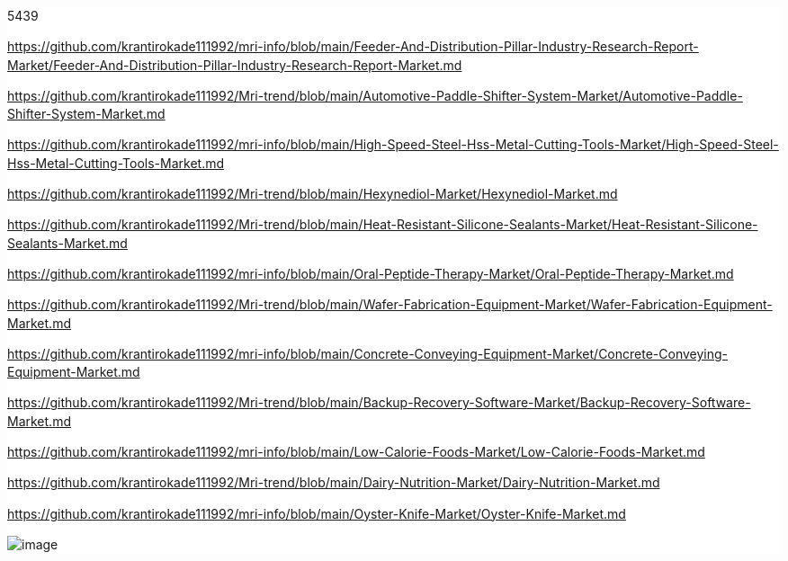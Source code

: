 5439</p><p><a href="https://github.com/krantirokade111992/mri-info/blob/main/Feeder-And-Distribution-Pillar-Industry-Research-Report-Market/Feeder-And-Distribution-Pillar-Industry-Research-Report-Market.md">https://github.com/krantirokade111992/mri-info/blob/main/Feeder-And-Distribution-Pillar-Industry-Research-Report-Market/Feeder-And-Distribution-Pillar-Industry-Research-Report-Market.md</a></p><p><a href="https://github.com/krantirokade111992/Mri-trend/blob/main/Automotive-Paddle-Shifter-System-Market/Automotive-Paddle-Shifter-System-Market.md">https://github.com/krantirokade111992/Mri-trend/blob/main/Automotive-Paddle-Shifter-System-Market/Automotive-Paddle-Shifter-System-Market.md</a></p><p><a href="https://github.com/krantirokade111992/mri-info/blob/main/High-Speed-Steel-Hss-Metal-Cutting-Tools-Market/High-Speed-Steel-Hss-Metal-Cutting-Tools-Market.md">https://github.com/krantirokade111992/mri-info/blob/main/High-Speed-Steel-Hss-Metal-Cutting-Tools-Market/High-Speed-Steel-Hss-Metal-Cutting-Tools-Market.md</a></p><p><a href="https://github.com/krantirokade111992/Mri-trend/blob/main/Hexynediol-Market/Hexynediol-Market.md">https://github.com/krantirokade111992/Mri-trend/blob/main/Hexynediol-Market/Hexynediol-Market.md</a></p><p><a href="https://github.com/krantirokade111992/Mri-trend/blob/main/Heat-Resistant-Silicone-Sealants-Market/Heat-Resistant-Silicone-Sealants-Market.md">https://github.com/krantirokade111992/Mri-trend/blob/main/Heat-Resistant-Silicone-Sealants-Market/Heat-Resistant-Silicone-Sealants-Market.md</a></p><p><a href="https://github.com/krantirokade111992/mri-info/blob/main/Oral-Peptide-Therapy-Market/Oral-Peptide-Therapy-Market.md">https://github.com/krantirokade111992/mri-info/blob/main/Oral-Peptide-Therapy-Market/Oral-Peptide-Therapy-Market.md</a></p><p><a href="https://github.com/krantirokade111992/Mri-trend/blob/main/Wafer-Fabrication-Equipment-Market/Wafer-Fabrication-Equipment-Market.md">https://github.com/krantirokade111992/Mri-trend/blob/main/Wafer-Fabrication-Equipment-Market/Wafer-Fabrication-Equipment-Market.md</a></p><p><a href="https://github.com/krantirokade111992/mri-info/blob/main/Concrete-Conveying-Equipment-Market/Concrete-Conveying-Equipment-Market.md">https://github.com/krantirokade111992/mri-info/blob/main/Concrete-Conveying-Equipment-Market/Concrete-Conveying-Equipment-Market.md</a></p><p><a href="https://github.com/krantirokade111992/Mri-trend/blob/main/Backup-Recovery-Software-Market/Backup-Recovery-Software-Market.md">https://github.com/krantirokade111992/Mri-trend/blob/main/Backup-Recovery-Software-Market/Backup-Recovery-Software-Market.md</a></p><p><a href="https://github.com/krantirokade111992/mri-info/blob/main/Low-Calorie-Foods-Market/Low-Calorie-Foods-Market.md">https://github.com/krantirokade111992/mri-info/blob/main/Low-Calorie-Foods-Market/Low-Calorie-Foods-Market.md</a></p><p><a href="https://github.com/krantirokade111992/Mri-trend/blob/main/Dairy-Nutrition-Market/Dairy-Nutrition-Market.md">https://github.com/krantirokade111992/Mri-trend/blob/main/Dairy-Nutrition-Market/Dairy-Nutrition-Market.md</a></p><p><a href="https://github.com/krantirokade111992/mri-info/blob/main/Oyster-Knife-Market/Oyster-Knife-Market.md">https://github.com/krantirokade111992/mri-info/blob/main/Oyster-Knife-Market/Oyster-Knife-Market.md</a></p>
![image](https://github.com/user-attachments/assets/8e693884-9941-489f-8027-9dab92c7f6fb)
